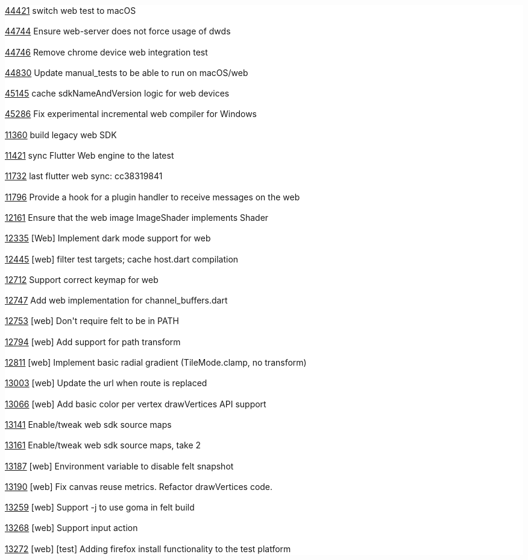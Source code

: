 [44421]({{site.github}}/flutter/flutter/pull/44421) switch web test to macOS

[44744]({{site.github}}/flutter/flutter/pull/44744) Ensure web-server does not force usage of dwds

[44746]({{site.github}}/flutter/flutter/pull/44746) Remove chrome device web integration test

[44830]({{site.github}}/flutter/flutter/pull/44830) Update manual_tests to be able to run on macOS/web

[45145]({{site.github}}/flutter/flutter/pull/45145) cache sdkNameAndVersion logic for web devices

[45286]({{site.github}}/flutter/flutter/pull/45286) Fix experimental incremental web compiler for Windows

[11360]({{site.github}}/flutter/engine/pull/11360) build legacy web SDK

[11421]({{site.github}}/flutter/engine/pull/11421) sync Flutter Web engine to the latest

[11732]({{site.github}}/flutter/engine/pull/11732) last flutter web sync: cc38319841

[11796]({{site.github}}/flutter/engine/pull/11796) Provide a hook for a plugin handler to receive messages on the web

[12161]({{site.github}}/flutter/engine/pull/12161) Ensure that the web image ImageShader implements Shader

[12335]({{site.github}}/flutter/engine/pull/12335) [Web] Implement dark mode support for web

[12445]({{site.github}}/flutter/engine/pull/12445) [web] filter test targets; cache host.dart compilation

[12712]({{site.github}}/flutter/engine/pull/12712) Support correct keymap for web

[12747]({{site.github}}/flutter/engine/pull/12747) Add web implementation for channel_buffers.dart

[12753]({{site.github}}/flutter/engine/pull/12753) [web] Don't require felt to be in PATH

[12794]({{site.github}}/flutter/engine/pull/12794) [web] Add support for path transform

[12811]({{site.github}}/flutter/engine/pull/12811) [web] Implement basic radial gradient (TileMode.clamp, no transform)

[13003]({{site.github}}/flutter/engine/pull/13003) [web] Update the url when route is replaced

[13066]({{site.github}}/flutter/engine/pull/13066) [web] Add basic color per vertex drawVertices API support

[13141]({{site.github}}/flutter/engine/pull/13141) Enable/tweak web sdk source maps

[13161]({{site.github}}/flutter/engine/pull/13161) Enable/tweak web sdk source maps, take 2

[13187]({{site.github}}/flutter/engine/pull/13187) [web] Environment variable to disable felt snapshot

[13190]({{site.github}}/flutter/engine/pull/13190) [web] Fix canvas reuse metrics. Refactor drawVertices code.

[13259]({{site.github}}/flutter/engine/pull/13259) [web] Support -j to use goma in felt build

[13268]({{site.github}}/flutter/engine/pull/13268) [web] Support input action

[13272]({{site.github}}/flutter/engine/pull/13272) [web] [test] Adding firefox install functionality to the test platform
